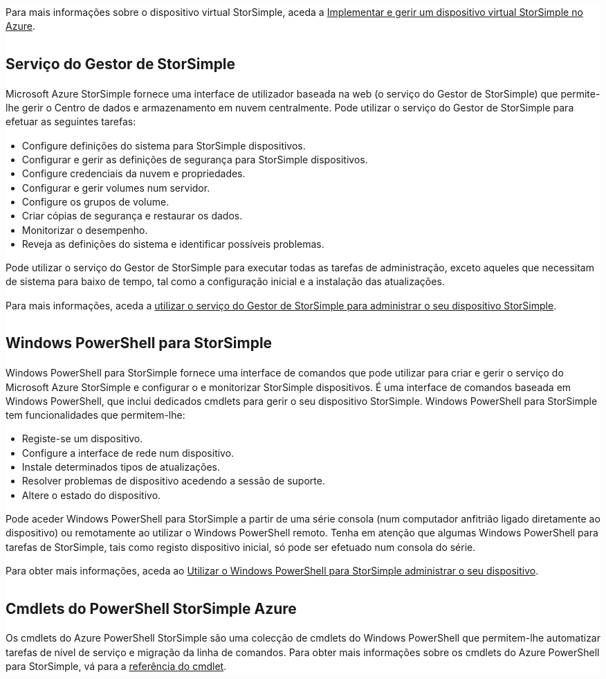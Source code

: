 Para mais informações sobre o dispositivo virtual StorSimple, aceda a [Implementar e gerir um dispositivo virtual StorSimple no Azure](storsimple-virtual-device-u2.md).

## <a name="storsimple-manager-service"></a>Serviço do Gestor de StorSimple

Microsoft Azure StorSimple fornece uma interface de utilizador baseada na web (o serviço do Gestor de StorSimple) que permite-lhe gerir o Centro de dados e armazenamento em nuvem centralmente. Pode utilizar o serviço do Gestor de StorSimple para efetuar as seguintes tarefas:

- Configure definições do sistema para StorSimple dispositivos.
- Configurar e gerir as definições de segurança para StorSimple dispositivos.
- Configure credenciais da nuvem e propriedades.
- Configurar e gerir volumes num servidor.
- Configure os grupos de volume.
- Criar cópias de segurança e restaurar os dados.
- Monitorizar o desempenho.
- Reveja as definições do sistema e identificar possíveis problemas.

Pode utilizar o serviço do Gestor de StorSimple para executar todas as tarefas de administração, exceto aqueles que necessitam de sistema para baixo de tempo, tal como a configuração inicial e a instalação das atualizações.

Para mais informações, aceda a [utilizar o serviço do Gestor de StorSimple para administrar o seu dispositivo StorSimple](storsimple-manager-service-administration.md).

## <a name="windows-powershell-for-storsimple"></a>Windows PowerShell para StorSimple

Windows PowerShell para StorSimple fornece uma interface de comandos que pode utilizar para criar e gerir o serviço do Microsoft Azure StorSimple e configurar o e monitorizar StorSimple dispositivos. É uma interface de comandos baseada em Windows PowerShell, que inclui dedicados cmdlets para gerir o seu dispositivo StorSimple. Windows PowerShell para StorSimple tem funcionalidades que permitem-lhe:

- Registe-se um dispositivo.
- Configure a interface de rede num dispositivo.
- Instale determinados tipos de atualizações.
- Resolver problemas de dispositivo acedendo a sessão de suporte.
- Altere o estado do dispositivo.

Pode aceder Windows PowerShell para StorSimple a partir de uma série consola (num computador anfitrião ligado diretamente ao dispositivo) ou remotamente ao utilizar o Windows PowerShell remoto. Tenha em atenção que algumas Windows PowerShell para tarefas de StorSimple, tais como registo dispositivo inicial, só pode ser efetuado num consola do série. 

Para obter mais informações, aceda ao [Utilizar o Windows PowerShell para StorSimple administrar o seu dispositivo](storsimple-windows-powershell-administration.md).

## <a name="azure-powershell-storsimple-cmdlets"></a>Cmdlets do PowerShell StorSimple Azure

Os cmdlets do Azure PowerShell StorSimple são uma colecção de cmdlets do Windows PowerShell que permitem-lhe automatizar tarefas de nível de serviço e migração da linha de comandos. Para obter mais informações sobre os cmdlets do Azure PowerShell para StorSimple, vá para a [referência do cmdlet](https://msdn.microsoft.com/library/dn920427.aspx).
